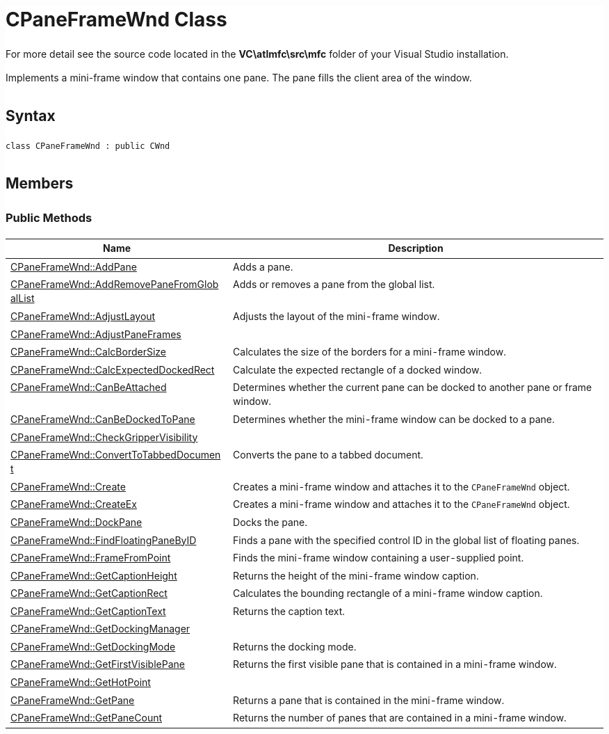 ```yaml
```

# CPaneFrameWnd Class

For more detail see the source code located in the **VC\\atlmfc\\src\\mfc** folder of your Visual Studio installation.

Implements a mini-frame window that contains one pane. The pane fills the client area of the window.

## Syntax

```
class CPaneFrameWnd : public CWnd
```

## Members

### Public Methods

|Name|Description|
|----------|-----------------|
|[CPaneFrameWnd::AddPane](#addpane)|Adds a pane.|
|[CPaneFrameWnd::AddRemovePaneFromGlobalList](#addremovepanefromgloballist)|Adds or removes a pane from the global list.|
|[CPaneFrameWnd::AdjustLayout](#adjustlayout)|Adjusts the layout of the mini-frame window.|
|[CPaneFrameWnd::AdjustPaneFrames](#adjustpaneframes)||
|[CPaneFrameWnd::CalcBorderSize](#calcbordersize)|Calculates the size of the borders for a mini-frame window.|
|[CPaneFrameWnd::CalcExpectedDockedRect](#calcexpecteddockedrect)|Calculate the expected rectangle of a docked window.|
|[CPaneFrameWnd::CanBeAttached](#canbeattached)|Determines whether the current pane can be docked to another pane or frame window.|
|[CPaneFrameWnd::CanBeDockedToPane](#canbedockedtopane)|Determines whether the mini-frame window can be docked to a pane.|
|[CPaneFrameWnd::CheckGripperVisibility](#checkgrippervisibility)||
|[CPaneFrameWnd::ConvertToTabbedDocument](#converttotabbeddocument)|Converts the pane to a tabbed document.|
|[CPaneFrameWnd::Create](#create)|Creates a mini-frame window and attaches it to the `CPaneFrameWnd` object.|
|[CPaneFrameWnd::CreateEx](#createex)|Creates a mini-frame window and attaches it to the `CPaneFrameWnd` object.|
|[CPaneFrameWnd::DockPane](#dockpane)|Docks the pane.|
|[CPaneFrameWnd::FindFloatingPaneByID](#findfloatingpanebyid)|Finds a pane with the specified control ID in the global list of floating panes.|
|[CPaneFrameWnd::FrameFromPoint](#framefrompoint)|Finds the mini-frame window containing a user-supplied point.|
|[CPaneFrameWnd::GetCaptionHeight](#getcaptionheight)|Returns the height of the mini-frame window caption.|
|[CPaneFrameWnd::GetCaptionRect](#getcaptionrect)|Calculates the bounding rectangle of a mini-frame window caption.|
|[CPaneFrameWnd::GetCaptionText](#getcaptiontext)|Returns the caption text.|
|[CPaneFrameWnd::GetDockingManager](#getdockingmanager)||
|[CPaneFrameWnd::GetDockingMode](#getdockingmode)|Returns the docking mode.|
|[CPaneFrameWnd::GetFirstVisiblePane](#getfirstvisiblepane)|Returns the first visible pane that is contained in a mini-frame window.|
|[CPaneFrameWnd::GetHotPoint](#gethotpoint)||
|[CPaneFrameWnd::GetPane](#getpane)|Returns a pane that is contained in the mini-frame window.|
|[CPaneFrameWnd::GetPaneCount](#getpanecount)|Returns the number of panes that are contained in a mini-frame window.|
